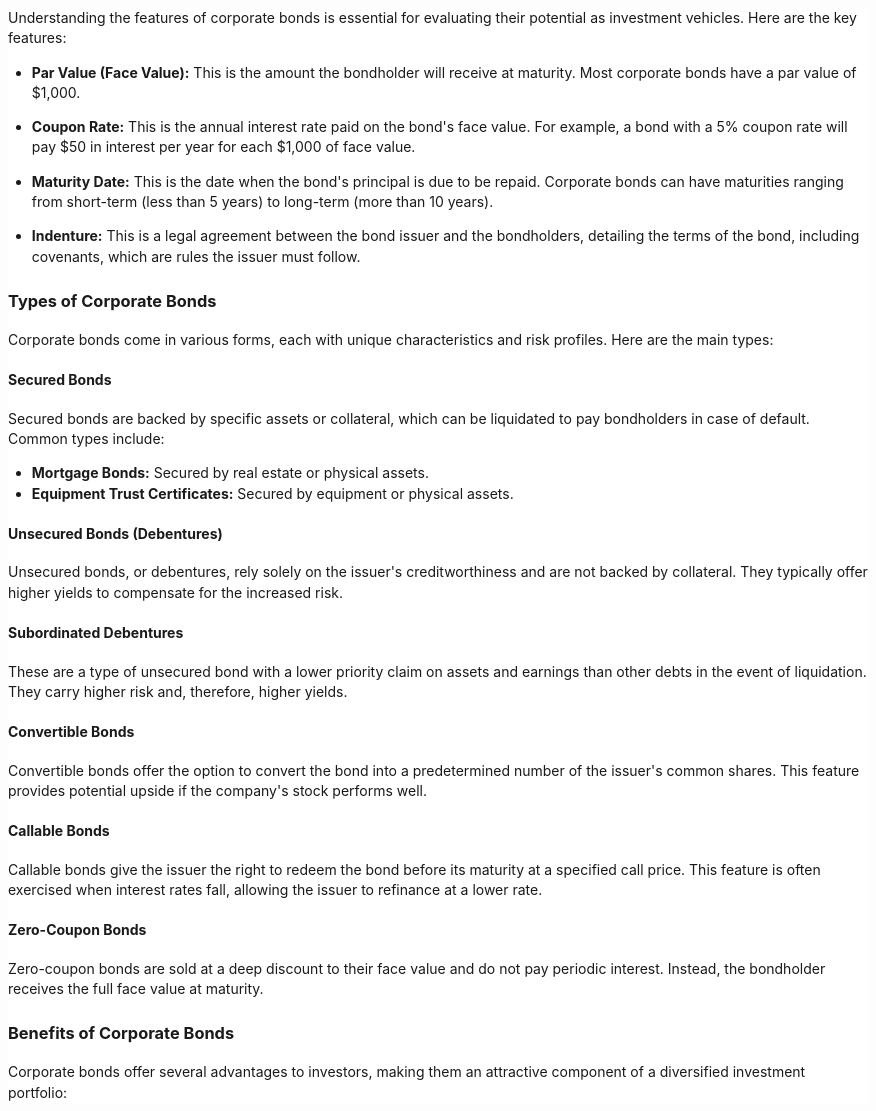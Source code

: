 Understanding the features of corporate bonds is essential for evaluating their potential as investment vehicles. Here are the key features:

- **Par Value (Face Value):** This is the amount the bondholder will receive at maturity. Most corporate bonds have a par value of $1,000.

- **Coupon Rate:** This is the annual interest rate paid on the bond's face value. For example, a bond with a 5% coupon rate will pay $50 in interest per year for each $1,000 of face value.

- **Maturity Date:** This is the date when the bond's principal is due to be repaid. Corporate bonds can have maturities ranging from short-term (less than 5 years) to long-term (more than 10 years).

- **Indenture:** This is a legal agreement between the bond issuer and the bondholders, detailing the terms of the bond, including covenants, which are rules the issuer must follow.

### Types of Corporate Bonds

Corporate bonds come in various forms, each with unique characteristics and risk profiles. Here are the main types:

#### Secured Bonds

Secured bonds are backed by specific assets or collateral, which can be liquidated to pay bondholders in case of default. Common types include:

- **Mortgage Bonds:** Secured by real estate or physical assets.
- **Equipment Trust Certificates:** Secured by equipment or physical assets.

#### Unsecured Bonds (Debentures)

Unsecured bonds, or debentures, rely solely on the issuer's creditworthiness and are not backed by collateral. They typically offer higher yields to compensate for the increased risk.

#### Subordinated Debentures

These are a type of unsecured bond with a lower priority claim on assets and earnings than other debts in the event of liquidation. They carry higher risk and, therefore, higher yields.

#### Convertible Bonds

Convertible bonds offer the option to convert the bond into a predetermined number of the issuer's common shares. This feature provides potential upside if the company's stock performs well.

#### Callable Bonds

Callable bonds give the issuer the right to redeem the bond before its maturity at a specified call price. This feature is often exercised when interest rates fall, allowing the issuer to refinance at a lower rate.

#### Zero-Coupon Bonds

Zero-coupon bonds are sold at a deep discount to their face value and do not pay periodic interest. Instead, the bondholder receives the full face value at maturity.

### Benefits of Corporate Bonds

Corporate bonds offer several advantages to investors, making them an attractive component of a diversified investment portfolio:
